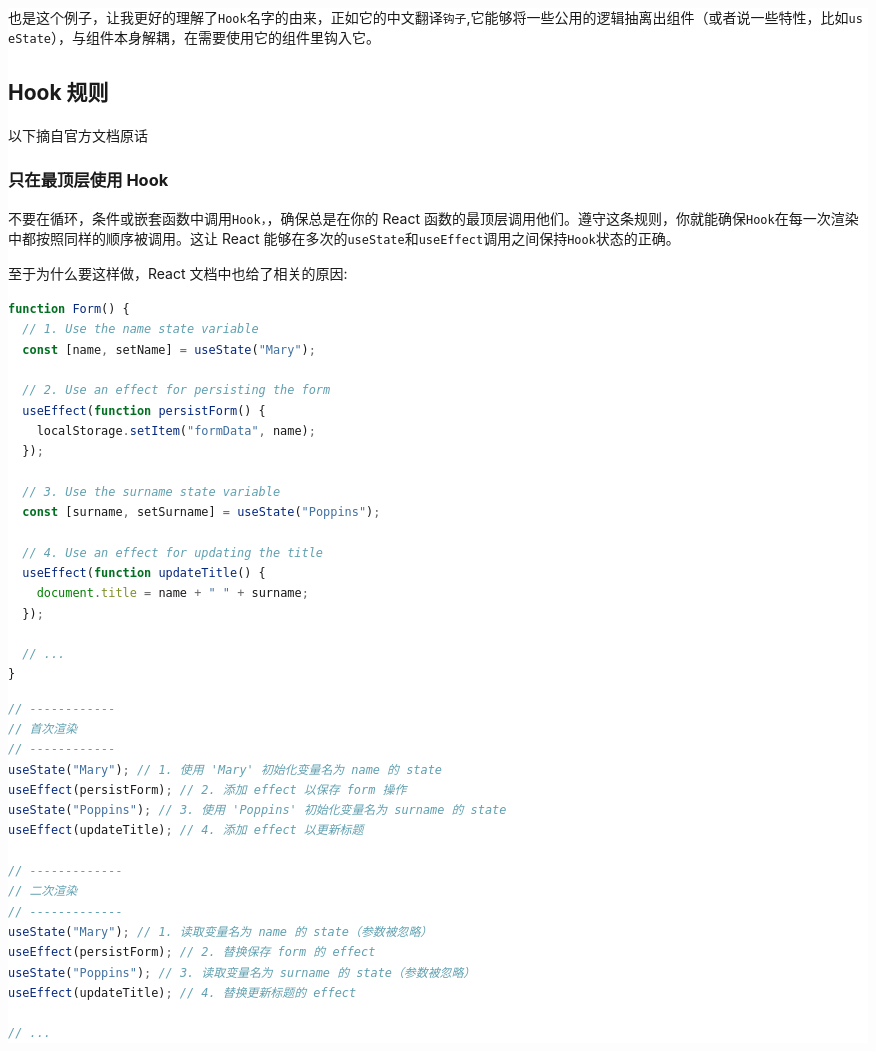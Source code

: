 也是这个例子，让我更好的理解了`Hook`名字的由来，正如它的中文翻译`钩子`,它能够将一些公用的逻辑抽离出组件（或者说一些特性，比如`useState`），与组件本身解耦，在需要使用它的组件里钩入它。

## Hook 规则

以下摘自官方文档原话

### 只在最顶层使用 Hook

不要在循环，条件或嵌套函数中调用`Hook，`，确保总是在你的 React 函数的最顶层调用他们。遵守这条规则，你就能确保`Hook`在每一次渲染中都按照同样的顺序被调用。这让 React 能够在多次的`useState`和`useEffect`调用之间保持`Hook`状态的正确。

至于为什么要这样做，React 文档中也给了相关的原因:

```javascript
function Form() {
  // 1. Use the name state variable
  const [name, setName] = useState("Mary");

  // 2. Use an effect for persisting the form
  useEffect(function persistForm() {
    localStorage.setItem("formData", name);
  });

  // 3. Use the surname state variable
  const [surname, setSurname] = useState("Poppins");

  // 4. Use an effect for updating the title
  useEffect(function updateTitle() {
    document.title = name + " " + surname;
  });

  // ...
}
```

```javascript
// ------------
// 首次渲染
// ------------
useState("Mary"); // 1. 使用 'Mary' 初始化变量名为 name 的 state
useEffect(persistForm); // 2. 添加 effect 以保存 form 操作
useState("Poppins"); // 3. 使用 'Poppins' 初始化变量名为 surname 的 state
useEffect(updateTitle); // 4. 添加 effect 以更新标题

// -------------
// 二次渲染
// -------------
useState("Mary"); // 1. 读取变量名为 name 的 state（参数被忽略）
useEffect(persistForm); // 2. 替换保存 form 的 effect
useState("Poppins"); // 3. 读取变量名为 surname 的 state（参数被忽略）
useEffect(updateTitle); // 4. 替换更新标题的 effect

// ...
```
